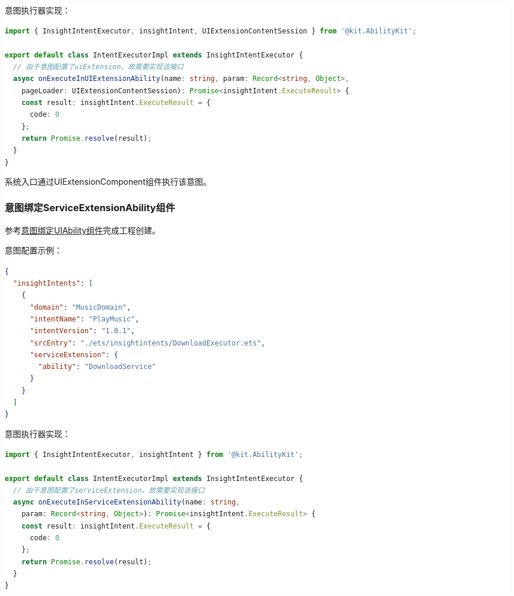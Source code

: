 意图执行器实现：

```ts
import { InsightIntentExecutor, insightIntent, UIExtensionContentSession } from '@kit.AbilityKit';

export default class IntentExecutorImpl extends InsightIntentExecutor {
  // 由于意图配置了uiExtension，故需要实现该接口
  async onExecuteInUIExtensionAbility(name: string, param: Record<string, Object>,
    pageLoader: UIExtensionContentSession): Promise<insightIntent.ExecuteResult> {
    const result: insightIntent.ExecuteResult = {
      code: 0
    };
    return Promise.resolve(result);
  }
}
```

系统入口通过UIExtensionComponent组件执行该意图。


### 意图绑定ServiceExtensionAbility组件

参考[意图绑定UIAbility组件](#意图绑定uiability组件)完成工程创建。

意图配置示例：

```json
{
  "insightIntents": [
    {
      "domain": "MusicDomain",
      "intentName": "PlayMusic",
      "intentVersion": "1.0.1",
      "srcEntry": "./ets/insightintents/DownloadExecutor.ets",
      "serviceExtension": {
        "ability": "DownloadService"
      }
    }
  ]
}
```

意图执行器实现：

```ts
import { InsightIntentExecutor, insightIntent } from '@kit.AbilityKit';

export default class IntentExecutorImpl extends InsightIntentExecutor {
  // 由于意图配置了serviceExtension，故需要实现该接口
  async onExecuteInServiceExtensionAbility(name: string,
    param: Record<string, Object>): Promise<insightIntent.ExecuteResult> {
    const result: insightIntent.ExecuteResult = {
      code: 0
    };
    return Promise.resolve(result);
  }
}
```
